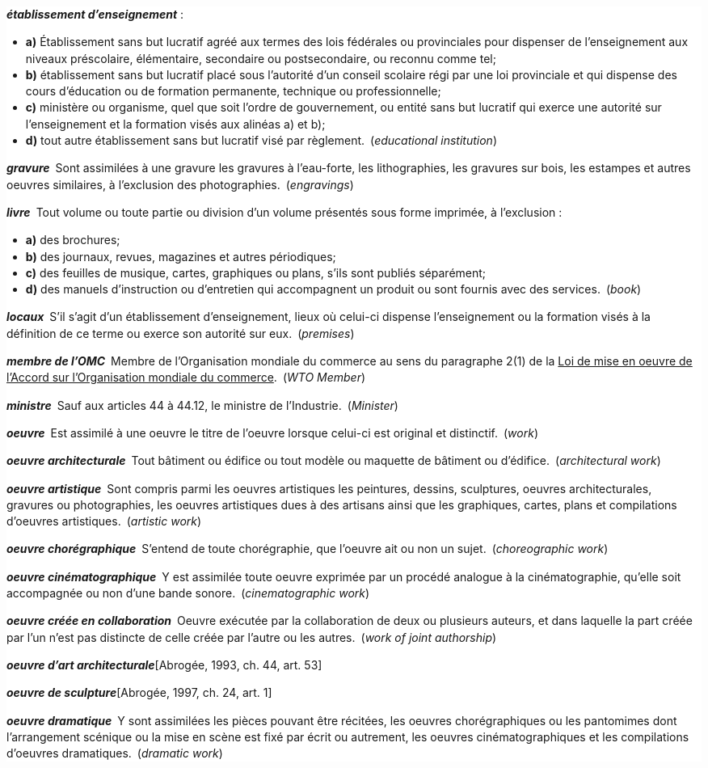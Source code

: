 ***établissement d’enseignement*** :
- **a)** Établissement sans but lucratif agréé aux termes des lois fédérales ou provinciales pour dispenser de l’enseignement aux niveaux préscolaire, élémentaire, secondaire ou postsecondaire, ou reconnu comme tel;
- **b)** établissement sans but lucratif placé sous l’autorité d’un conseil scolaire régi par une loi provinciale et qui dispense des cours d’éducation ou de formation permanente, technique ou professionnelle;
- **c)** ministère ou organisme, quel que soit l’ordre de gouvernement, ou entité sans but lucratif qui exerce une autorité sur l’enseignement et la formation visés aux alinéas a) et b);
- **d)** tout autre établissement sans but lucratif visé par règlement. (*educational institution*)

***gravure*** Sont assimilées à une gravure les gravures à l’eau-forte, les lithographies, les gravures sur bois, les estampes et autres oeuvres similaires, à l’exclusion des photographies. (*engravings*)

***livre*** Tout volume ou toute partie ou division d’un volume présentés sous forme imprimée, à l’exclusion :
- **a)** des brochures;
- **b)** des journaux, revues, magazines et autres périodiques;
- **c)** des feuilles de musique, cartes, graphiques ou plans, s’ils sont publiés séparément;
- **d)** des manuels d’instruction ou d’entretien qui accompagnent un produit ou sont fournis avec des services. (*book*)

***locaux*** S’il s’agit d’un établissement d’enseignement, lieux où celui-ci dispense l’enseignement ou la formation visés à la définition de ce terme ou exerce son autorité sur eux. (*premises*)

***membre de l’OMC*** Membre de l’Organisation mondiale du commerce au sens du paragraphe 2(1) de la [Loi de mise en oeuvre de l’Accord sur l’Organisation mondiale du commerce](/fr/Lois/Lois%20du%20Canada/1994/ch.%2047.md). (*WTO Member*)

***ministre*** Sauf aux articles 44 à 44.12, le ministre de l’Industrie. (*Minister*)

***oeuvre*** Est assimilé à une oeuvre le titre de l’oeuvre lorsque celui-ci est original et distinctif. (*work*)

***oeuvre architecturale*** Tout bâtiment ou édifice ou tout modèle ou maquette de bâtiment ou d’édifice. (*architectural work*)

***oeuvre artistique*** Sont compris parmi les oeuvres artistiques les peintures, dessins, sculptures, oeuvres architecturales, gravures ou photographies, les oeuvres artistiques dues à des artisans ainsi que les graphiques, cartes, plans et compilations d’oeuvres artistiques. (*artistic work*)

***oeuvre chorégraphique*** S’entend de toute chorégraphie, que l’oeuvre ait ou non un sujet. (*choreographic work*)

***oeuvre cinématographique*** Y est assimilée toute oeuvre exprimée par un procédé analogue à la cinématographie, qu’elle soit accompagnée ou non d’une bande sonore. (*cinematographic work*)

***oeuvre créée en collaboration*** Oeuvre exécutée par la collaboration de deux ou plusieurs auteurs, et dans laquelle la part créée par l’un n’est pas distincte de celle créée par l’autre ou les autres. (*work of joint authorship*)

***oeuvre d’art architecturale***[Abrogée, 1993, ch. 44, art. 53]

***oeuvre de sculpture***[Abrogée, 1997, ch. 24, art. 1]

***oeuvre dramatique*** Y sont assimilées les pièces pouvant être récitées, les oeuvres chorégraphiques ou les pantomimes dont l’arrangement scénique ou la mise en scène est fixé par écrit ou autrement, les oeuvres cinématographiques et les compilations d’oeuvres dramatiques. (*dramatic work*)
